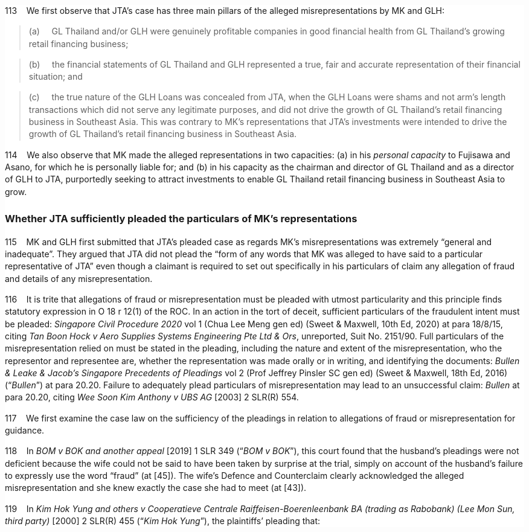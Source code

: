 113    We first observe that JTA’s case has three main pillars of the alleged misrepresentations by MK and GLH:

> (a)     GL Thailand and/or GLH were genuinely profitable companies in good financial health from GL Thailand’s growing retail financing business;

> (b)     the financial statements of GL Thailand and GLH represented a true, fair and accurate representation of their financial situation; and

> (c)     the true nature of the GLH Loans was concealed from JTA, when the GLH Loans were shams and not arm’s length transactions which did not serve any legitimate purposes, and did not drive the growth of GL Thailand’s retail financing business in Southeast Asia. This was contrary to MK’s representations that JTA’s investments were intended to drive the growth of GL Thailand’s retail financing business in Southeast Asia.

114    We also observe that MK made the alleged representations in two capacities: (a) in his _personal capacity_ to Fujisawa and Asano, for which he is personally liable for; and (b) in his capacity as the chairman and director of GL Thailand and as a director of GLH to JTA, purportedly seeking to attract investments to enable GL Thailand retail financing business in Southeast Asia to grow.

### Whether JTA sufficiently pleaded the particulars of MK’s representations

115    MK and GLH first submitted that JTA’s pleaded case as regards MK’s misrepresentations was extremely “general and inadequate”. They argued that JTA did not plead the “form of any words that MK was alleged to have said to a particular representative of JTA” even though a claimant is required to set out specifically in his particulars of claim any allegation of fraud and details of any misrepresentation.

116    It is trite that allegations of fraud or misrepresentation must be pleaded with utmost particularity and this principle finds statutory expression in O 18 r 12(1) of the ROC. In an action in the tort of deceit, sufficient particulars of the fraudulent intent must be pleaded: _Singapore Civil Procedure 2020_ vol 1 (Chua Lee Meng gen ed) (Sweet & Maxwell, 10th Ed, 2020) at para 18/8/15, citing _Tan Boon Hock v Aero Supplies Systems Engineering Pte Ltd & Ors_, unreported, Suit No. 2151/90. Full particulars of the misrepresentation relied on must be stated in the pleading, including the nature and extent of the misrepresentation, who the representor and representee are, whether the representation was made orally or in writing, and identifying the documents: _Bullen & Leake & Jacob’s Singapore Precedents of Pleadings_ vol 2 (Prof Jeffrey Pinsler SC gen ed) (Sweet & Maxwell, 18th Ed, 2016) (“_Bullen_”) at para 20.20. Failure to adequately plead particulars of misrepresentation may lead to an unsuccessful claim: _Bullen_ at para 20.20, citing _Wee Soon Kim Anthony v UBS AG_ <span class="citation">\[2003\] 2 SLR(R) 554</span>.

117    We first examine the case law on the sufficiency of the pleadings in relation to allegations of fraud or misrepresentation for guidance.

118    In _BOM v BOK and another appeal_ <span class="citation">\[2019\] 1 SLR 349</span> (“_BOM v BOK_”), this court found that the husband’s pleadings were not deficient because the wife could not be said to have been taken by surprise at the trial, simply on account of the husband’s failure to expressly use the word “fraud” (at \[45\]). The wife’s Defence and Counterclaim clearly acknowledged the alleged misrepresentation and she knew exactly the case she had to meet (at \[43\]).

119    In _Kim Hok Yung and others v Cooperatieve Centrale Raiffeisen-Boerenleenbank BA (trading as Rabobank) (Lee Mon Sun, third party)_ <span class="citation">\[2000\] 2 SLR(R) 455</span> (“_Kim Hok Yung_”), the plaintiffs’ pleading that:
